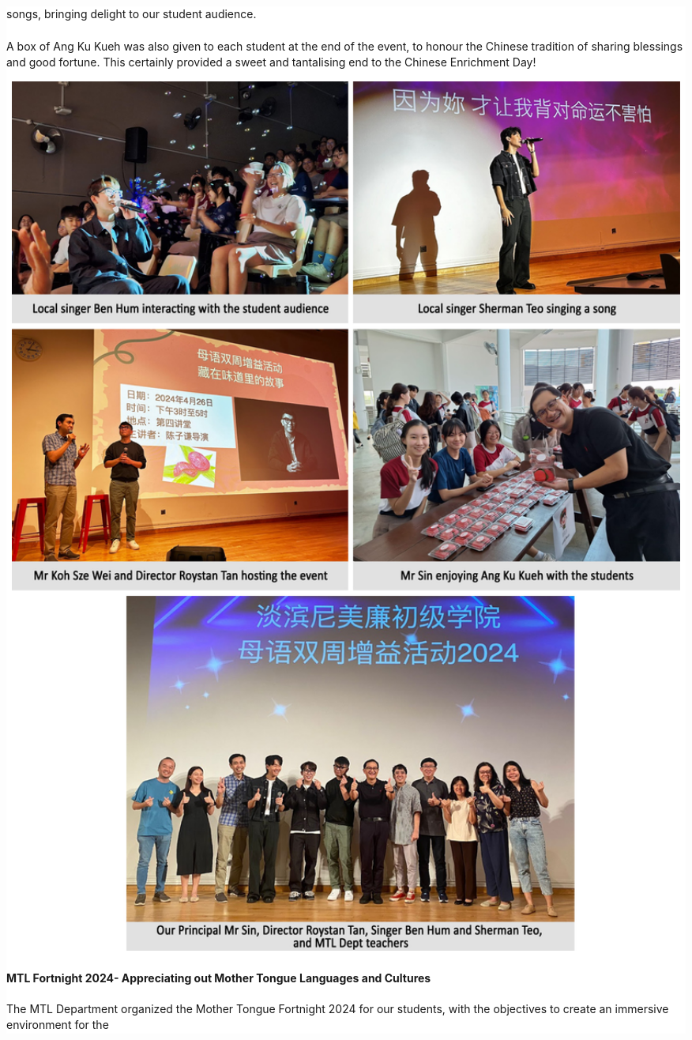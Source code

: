 songs, bringing delight to our student audience.
<br>
<br>A box of Ang Ku Kueh was also given to each student at the end of the
event, to honour the Chinese tradition of sharing blessings and good fortune.
This certainly provided a sweet and tantalising end to the Chinese Enrichment
Day!</p>
<div class="isomer-image-wrapper">
<img style="width: 100%" height="auto" width="100%" alt="" src="/images/Event Highlights/2024/2024_T2_Events_CLEnrichment_01.jpg">
</div>
<h4>MTL Fortnight 2024- Appreciating out Mother Tongue Languages and Cultures</h4>
<p>The MTL Department organized the Mother Tongue Fortnight 2024 for our
students, with the objectives to create an immersive environment for the